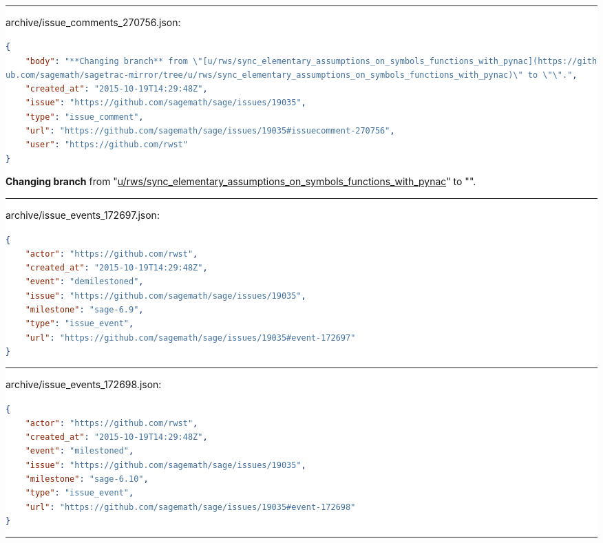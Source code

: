 

---

archive/issue_comments_270756.json:
```json
{
    "body": "**Changing branch** from \"[u/rws/sync_elementary_assumptions_on_symbols_functions_with_pynac](https://github.com/sagemath/sagetrac-mirror/tree/u/rws/sync_elementary_assumptions_on_symbols_functions_with_pynac)\" to \"\".",
    "created_at": "2015-10-19T14:29:48Z",
    "issue": "https://github.com/sagemath/sage/issues/19035",
    "type": "issue_comment",
    "url": "https://github.com/sagemath/sage/issues/19035#issuecomment-270756",
    "user": "https://github.com/rwst"
}
```

**Changing branch** from "[u/rws/sync_elementary_assumptions_on_symbols_functions_with_pynac](https://github.com/sagemath/sagetrac-mirror/tree/u/rws/sync_elementary_assumptions_on_symbols_functions_with_pynac)" to "".



---

archive/issue_events_172697.json:
```json
{
    "actor": "https://github.com/rwst",
    "created_at": "2015-10-19T14:29:48Z",
    "event": "demilestoned",
    "issue": "https://github.com/sagemath/sage/issues/19035",
    "milestone": "sage-6.9",
    "type": "issue_event",
    "url": "https://github.com/sagemath/sage/issues/19035#event-172697"
}
```



---

archive/issue_events_172698.json:
```json
{
    "actor": "https://github.com/rwst",
    "created_at": "2015-10-19T14:29:48Z",
    "event": "milestoned",
    "issue": "https://github.com/sagemath/sage/issues/19035",
    "milestone": "sage-6.10",
    "type": "issue_event",
    "url": "https://github.com/sagemath/sage/issues/19035#event-172698"
}
```



---